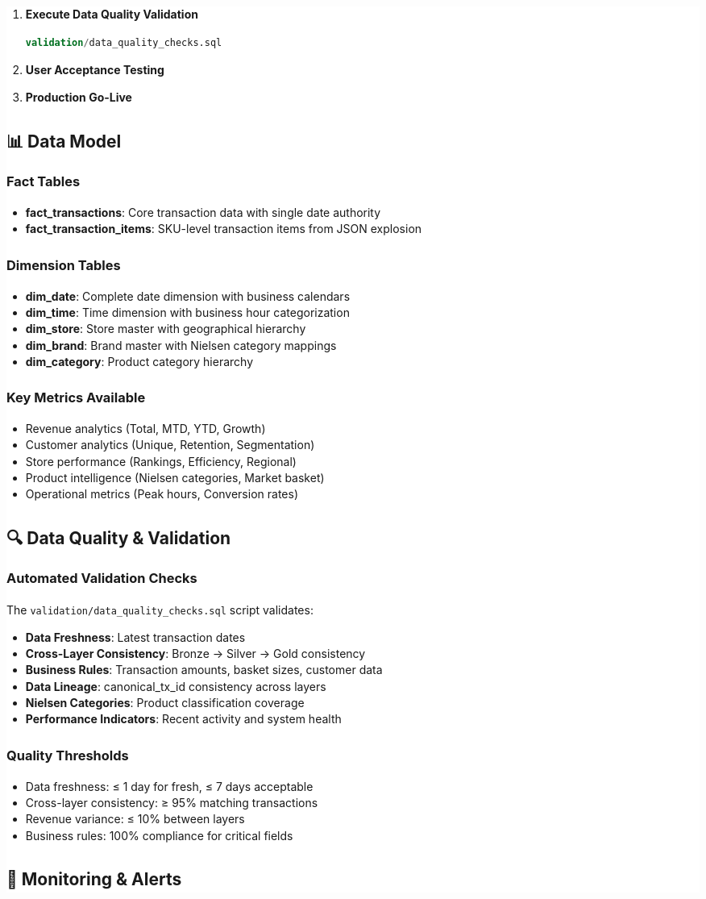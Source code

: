 1. **Execute Data Quality Validation**
   ```sql
   validation/data_quality_checks.sql
   ```

2. **User Acceptance Testing**
3. **Production Go-Live**

## 📊 Data Model

### Fact Tables

- **fact_transactions**: Core transaction data with single date authority
- **fact_transaction_items**: SKU-level transaction items from JSON explosion

### Dimension Tables

- **dim_date**: Complete date dimension with business calendars
- **dim_time**: Time dimension with business hour categorization
- **dim_store**: Store master with geographical hierarchy
- **dim_brand**: Brand master with Nielsen category mappings
- **dim_category**: Product category hierarchy

### Key Metrics Available

- Revenue analytics (Total, MTD, YTD, Growth)
- Customer analytics (Unique, Retention, Segmentation)
- Store performance (Rankings, Efficiency, Regional)
- Product intelligence (Nielsen categories, Market basket)
- Operational metrics (Peak hours, Conversion rates)

## 🔍 Data Quality & Validation

### Automated Validation Checks

The `validation/data_quality_checks.sql` script validates:

- **Data Freshness**: Latest transaction dates
- **Cross-Layer Consistency**: Bronze → Silver → Gold consistency
- **Business Rules**: Transaction amounts, basket sizes, customer data
- **Data Lineage**: canonical_tx_id consistency across layers
- **Nielsen Categories**: Product classification coverage
- **Performance Indicators**: Recent activity and system health

### Quality Thresholds

- Data freshness: ≤ 1 day for fresh, ≤ 7 days acceptable
- Cross-layer consistency: ≥ 95% matching transactions
- Revenue variance: ≤ 10% between layers
- Business rules: 100% compliance for critical fields

## 🚨 Monitoring & Alerts
